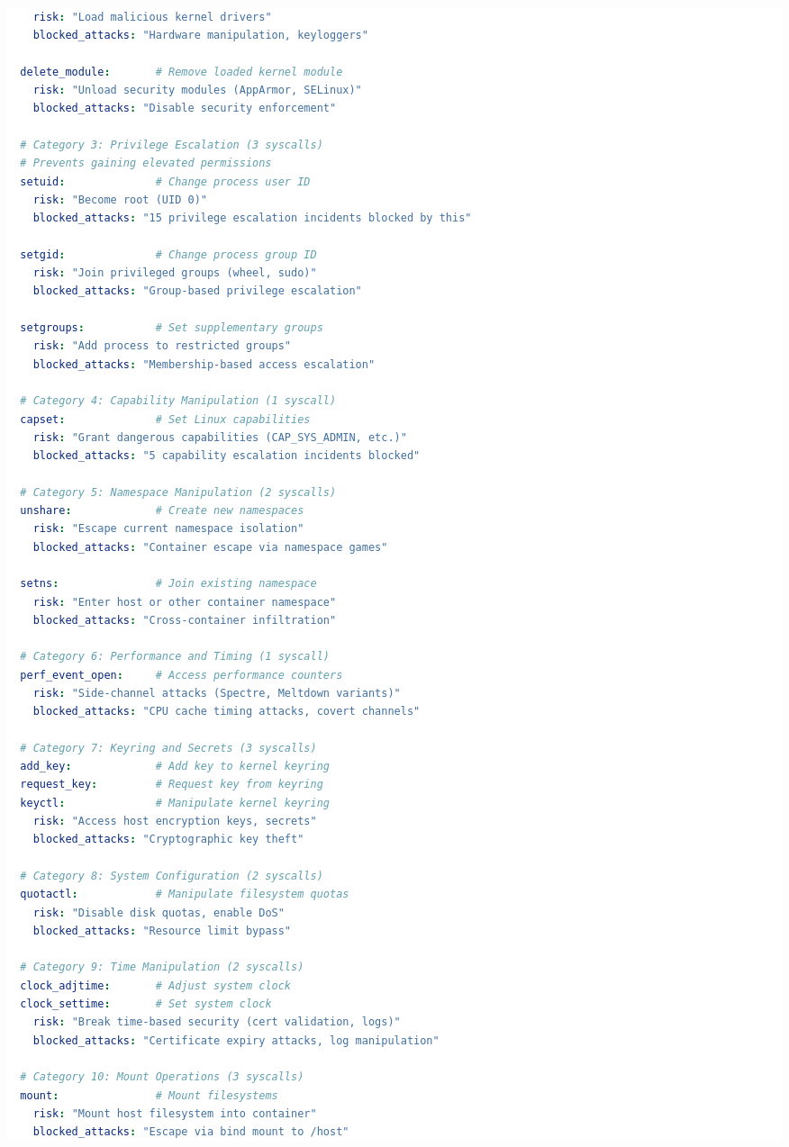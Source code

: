 ```yaml
    risk: "Load malicious kernel drivers"
    blocked_attacks: "Hardware manipulation, keyloggers"

  delete_module:       # Remove loaded kernel module
    risk: "Unload security modules (AppArmor, SELinux)"
    blocked_attacks: "Disable security enforcement"

  # Category 3: Privilege Escalation (3 syscalls)
  # Prevents gaining elevated permissions
  setuid:              # Change process user ID
    risk: "Become root (UID 0)"
    blocked_attacks: "15 privilege escalation incidents blocked by this"

  setgid:              # Change process group ID
    risk: "Join privileged groups (wheel, sudo)"
    blocked_attacks: "Group-based privilege escalation"

  setgroups:           # Set supplementary groups
    risk: "Add process to restricted groups"
    blocked_attacks: "Membership-based access escalation"

  # Category 4: Capability Manipulation (1 syscall)
  capset:              # Set Linux capabilities
    risk: "Grant dangerous capabilities (CAP_SYS_ADMIN, etc.)"
    blocked_attacks: "5 capability escalation incidents blocked"

  # Category 5: Namespace Manipulation (2 syscalls)
  unshare:             # Create new namespaces
    risk: "Escape current namespace isolation"
    blocked_attacks: "Container escape via namespace games"

  setns:               # Join existing namespace
    risk: "Enter host or other container namespace"
    blocked_attacks: "Cross-container infiltration"

  # Category 6: Performance and Timing (1 syscall)
  perf_event_open:     # Access performance counters
    risk: "Side-channel attacks (Spectre, Meltdown variants)"
    blocked_attacks: "CPU cache timing attacks, covert channels"

  # Category 7: Keyring and Secrets (3 syscalls)
  add_key:             # Add key to kernel keyring
  request_key:         # Request key from keyring
  keyctl:              # Manipulate kernel keyring
    risk: "Access host encryption keys, secrets"
    blocked_attacks: "Cryptographic key theft"

  # Category 8: System Configuration (2 syscalls)
  quotactl:            # Manipulate filesystem quotas
    risk: "Disable disk quotas, enable DoS"
    blocked_attacks: "Resource limit bypass"

  # Category 9: Time Manipulation (2 syscalls)
  clock_adjtime:       # Adjust system clock
  clock_settime:       # Set system clock
    risk: "Break time-based security (cert validation, logs)"
    blocked_attacks: "Certificate expiry attacks, log manipulation"

  # Category 10: Mount Operations (3 syscalls)
  mount:               # Mount filesystems
    risk: "Mount host filesystem into container"
    blocked_attacks: "Escape via bind mount to /host"

```